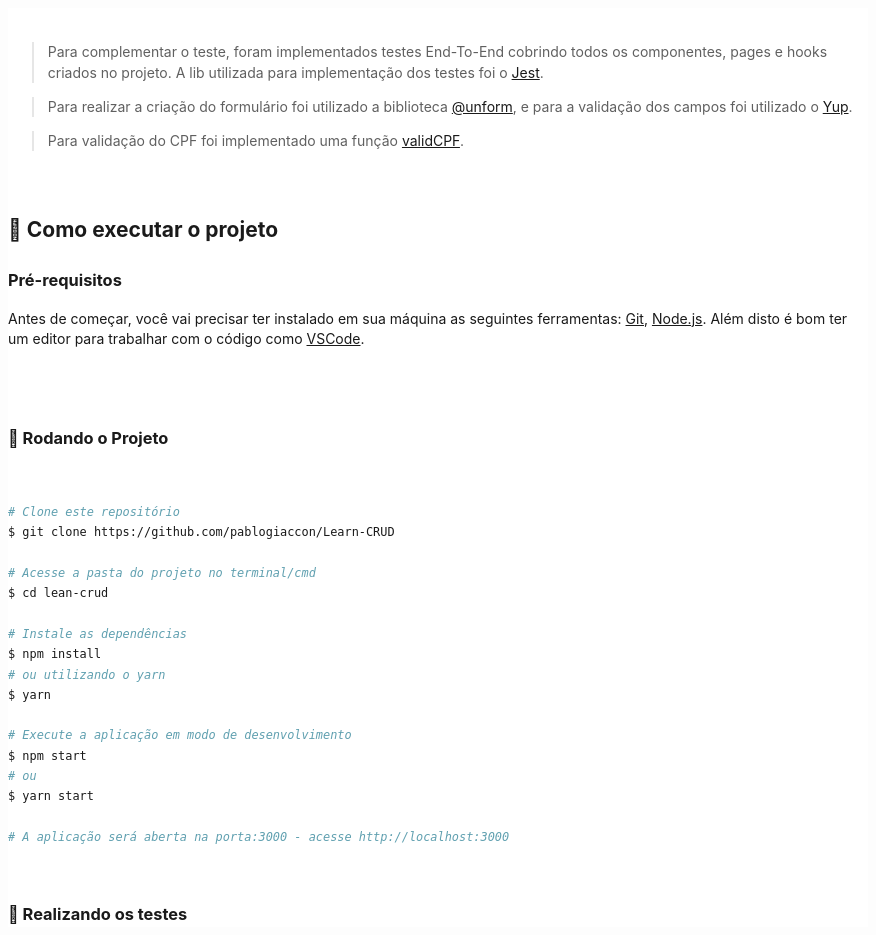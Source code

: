 <br />

> Para complementar o teste, foram implementados testes End-To-End cobrindo todos os componentes, pages e hooks criados no projeto. A lib utilizada para implementação dos testes foi o [Jest](https://jestjs.io/).

> Para realizar a criação do formulário foi utilizado a biblioteca [@unform](https://unform.dev/), e para a validação dos campos foi utilizado o [Yup](https://github.com/jquense/yup).

> Para validação do CPF foi implementado uma função [validCPF](src/utils/validCPF.ts).

<br />

<div id="como-executar"></div>

## 🚀 Como executar o projeto

### Pré-requisitos

Antes de começar, você vai precisar ter instalado em sua máquina as seguintes ferramentas:
[Git](https://git-scm.com), [Node.js](https://nodejs.org/en/).
Além disto é bom ter um editor para trabalhar com o código como [VSCode](https://code.visualstudio.com/).

<br />
<br />

### 🎲 Rodando o Projeto

<br />

```bash
# Clone este repositório
$ git clone https://github.com/pablogiaccon/Learn-CRUD

# Acesse a pasta do projeto no terminal/cmd
$ cd lean-crud

# Instale as dependências
$ npm install
# ou utilizando o yarn
$ yarn

# Execute a aplicação em modo de desenvolvimento
$ npm start
# ou
$ yarn start

# A aplicação será aberta na porta:3000 - acesse http://localhost:3000
```

<br />

### 🧭 Realizando os testes
